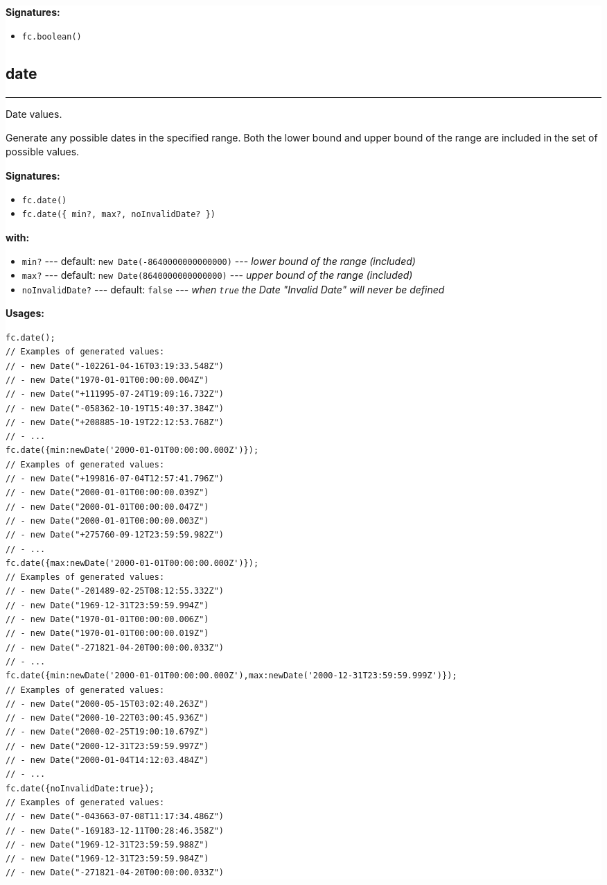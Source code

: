**Signatures:**

- `fc.boolean()`

## date​

---

Date values.

Generate any possible dates in the specified range. Both the lower bound and upper bound of the range are included in the set of possible values.

**Signatures:**

- `fc.date()`
- `fc.date({ min?, max?, noInvalidDate? })`

**with:**

- `min?` --- default: `new Date(-8640000000000000)` --- _lower bound of the range (included)_
- `max?` --- default: `new Date(8640000000000000)` --- _upper bound of the range (included)_
- `noInvalidDate?` --- default: `false` --- _when `true` the Date "Invalid Date" will never be defined_

**Usages:**

```
fc.date();
// Examples of generated values:
// - new Date("-102261-04-16T03:19:33.548Z")
// - new Date("1970-01-01T00:00:00.004Z")
// - new Date("+111995-07-24T19:09:16.732Z")
// - new Date("-058362-10-19T15:40:37.384Z")
// - new Date("+208885-10-19T22:12:53.768Z")
// - ...
fc.date({min:newDate('2000-01-01T00:00:00.000Z')});
// Examples of generated values:
// - new Date("+199816-07-04T12:57:41.796Z")
// - new Date("2000-01-01T00:00:00.039Z")
// - new Date("2000-01-01T00:00:00.047Z")
// - new Date("2000-01-01T00:00:00.003Z")
// - new Date("+275760-09-12T23:59:59.982Z")
// - ...
fc.date({max:newDate('2000-01-01T00:00:00.000Z')});
// Examples of generated values:
// - new Date("-201489-02-25T08:12:55.332Z")
// - new Date("1969-12-31T23:59:59.994Z")
// - new Date("1970-01-01T00:00:00.006Z")
// - new Date("1970-01-01T00:00:00.019Z")
// - new Date("-271821-04-20T00:00:00.033Z")
// - ...
fc.date({min:newDate('2000-01-01T00:00:00.000Z'),max:newDate('2000-12-31T23:59:59.999Z')});
// Examples of generated values:
// - new Date("2000-05-15T03:02:40.263Z")
// - new Date("2000-10-22T03:00:45.936Z")
// - new Date("2000-02-25T19:00:10.679Z")
// - new Date("2000-12-31T23:59:59.997Z")
// - new Date("2000-01-04T14:12:03.484Z")
// - ...
fc.date({noInvalidDate:true});
// Examples of generated values:
// - new Date("-043663-07-08T11:17:34.486Z")
// - new Date("-169183-12-11T00:28:46.358Z")
// - new Date("1969-12-31T23:59:59.988Z")
// - new Date("1969-12-31T23:59:59.984Z")
// - new Date("-271821-04-20T00:00:00.033Z")
```